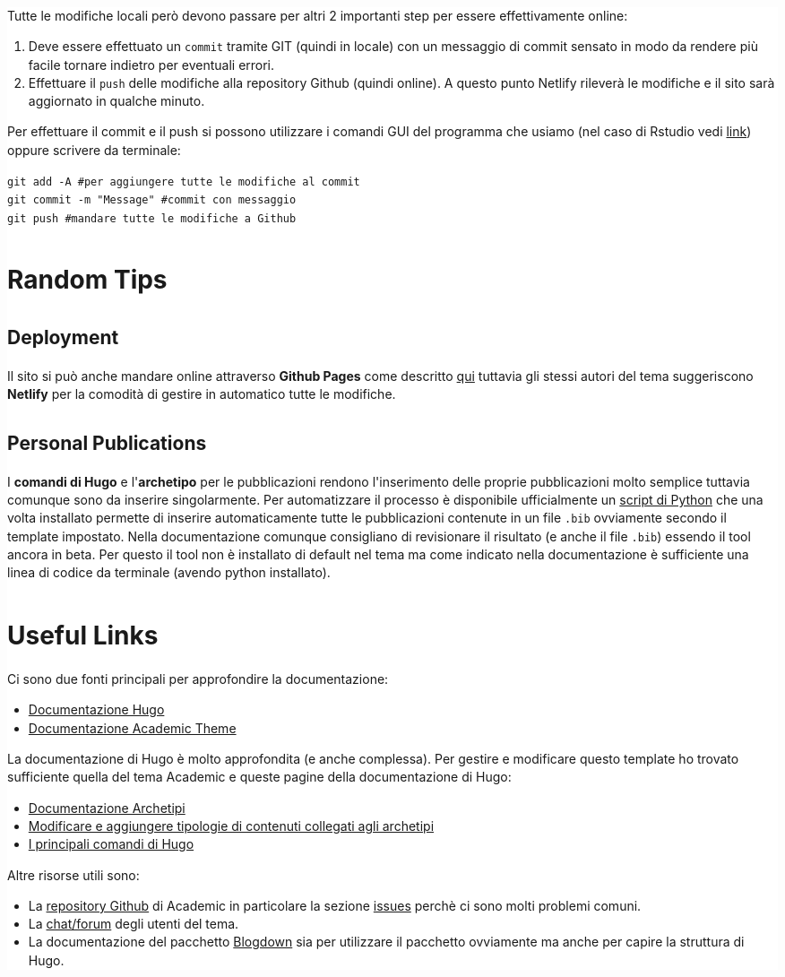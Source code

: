 Tutte le modifiche locali però devono passare per altri 2 importanti step per essere effettivamente online:

1. Deve essere effettuato un `commit` tramite GIT (quindi in locale) con un messaggio di commit sensato in modo da rendere più facile tornare indietro per eventuali errori.
2. Effettuare il `push` delle modifiche alla repository Github (quindi online). A questo punto Netlify rileverà le modifiche e il sito sarà aggiornato in qualche minuto.

Per effettuare il commit e il push si possono utilizzare i comandi GUI del programma che usiamo (nel caso di Rstudio vedi [link](http://r-pkgs.had.co.nz/git.html)) oppure scrivere da terminale:

```git
git add -A #per aggiungere tutte le modifiche al commit
git commit -m "Message" #commit con messaggio
git push #mandare tutte le modifiche a Github
```

# Random Tips

## Deployment

Il sito si può anche mandare online attraverso **Github Pages** come descritto [qui](https://sourcethemes.com/academic/docs/deployment/) tuttavia gli stessi autori del tema suggeriscono **Netlify** per la comodità di gestire in automatico tutte le modifiche.

## Personal Publications

I **comandi di Hugo** e l'**archetipo** per le pubblicazioni rendono l'inserimento delle proprie pubblicazioni molto semplice tuttavia comunque sono da inserire singolarmente. Per automatizzare il processo è disponibile ufficialmente un [script di Python](https://sourcethemes.com/academic/docs/managing-content/#create-a-publication) che una volta installato permette di inserire automaticamente tutte le pubblicazioni contenute in un file `.bib` ovviamente secondo il template impostato.
Nella documentazione comunque consigliano di revisionare il risultato (e anche il file `.bib`) essendo il tool ancora in beta. Per questo il tool non è installato di default nel tema ma come indicato nella documentazione è sufficiente una linea di codice da terminale (avendo python installato).

# Useful Links

Ci sono due fonti principali per approfondire la documentazione:

* [Documentazione Hugo](https://gohugo.io/documentation/)
* [Documentazione Academic Theme](https://sourcethemes.com/academic/docs/)

La documentazione di Hugo è molto approfondita (e anche complessa). Per gestire e modificare questo template ho trovato sufficiente quella del tema Academic e queste pagine della documentazione di Hugo:
* [Documentazione Archetipi](https://gohugo.io/content-management/archetypes/)
* [Modificare e aggiungere tipologie di contenuti collegati agli archetipi](https://gohugo.io/content-management/types/)
* [I principali comandi di Hugo](https://gohugo.io/commands/hugo/)

Altre risorse utili sono:
* La [repository Github](https://github.com/gcushen/hugo-academic) di Academic in particolare la sezione [issues](https://github.com/gcushen/hugo-academic/issues) perchè ci sono molti problemi comuni.
* La [chat/forum](https://spectrum.chat/academic?tab=posts) degli utenti del tema.
* La documentazione del pacchetto [Blogdown](https://bookdown.org/yihui/blogdown/) sia per utilizzare il pacchetto ovviamente ma anche per capire la struttura di Hugo.